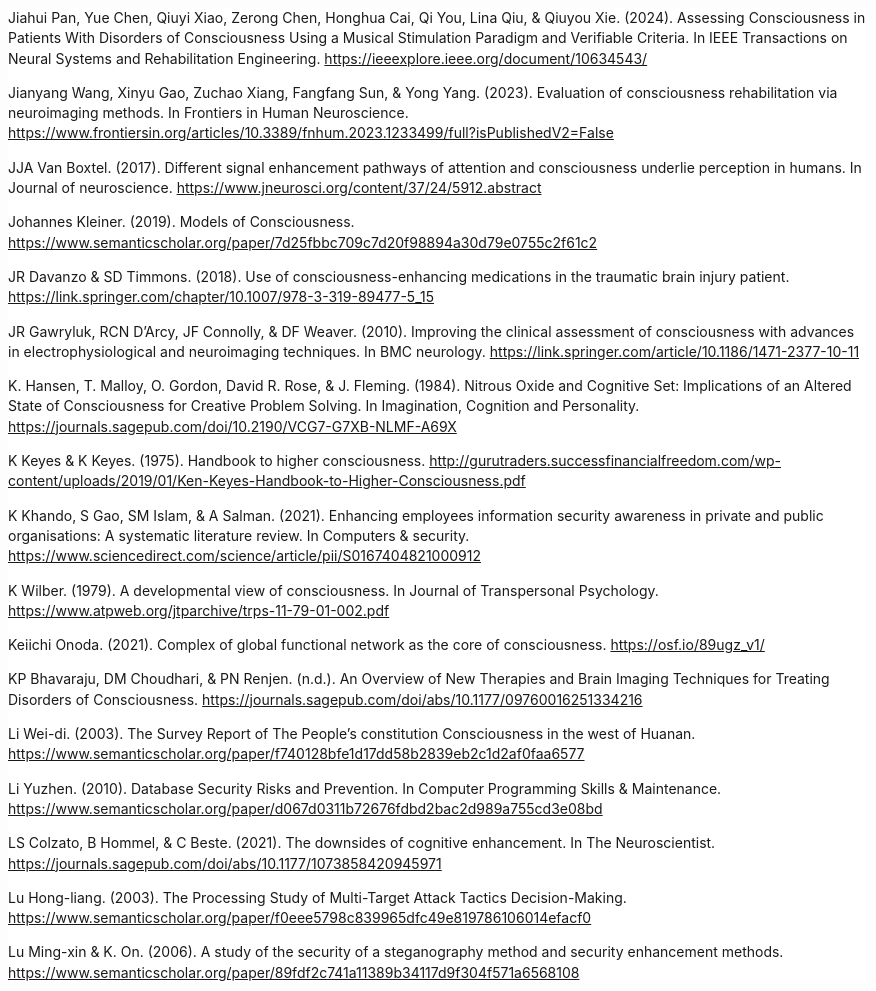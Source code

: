 Jiahui Pan, Yue Chen, Qiuyi Xiao, Zerong Chen, Honghua Cai, Qi You, Lina Qiu, & Qiuyou Xie. (2024). Assessing Consciousness in Patients With Disorders of Consciousness Using a Musical Stimulation Paradigm and Verifiable Criteria. In IEEE Transactions on Neural Systems and Rehabilitation Engineering. https://ieeexplore.ieee.org/document/10634543/

Jianyang Wang, Xinyu Gao, Zuchao Xiang, Fangfang Sun, & Yong Yang. (2023). Evaluation of consciousness rehabilitation via neuroimaging methods. In Frontiers in Human Neuroscience. https://www.frontiersin.org/articles/10.3389/fnhum.2023.1233499/full?isPublishedV2=False

JJA Van Boxtel. (2017). Different signal enhancement pathways of attention and consciousness underlie perception in humans. In Journal of neuroscience. https://www.jneurosci.org/content/37/24/5912.abstract

Johannes Kleiner. (2019). Models of Consciousness. https://www.semanticscholar.org/paper/7d25fbbc709c7d20f98894a30d79e0755c2f61c2

JR Davanzo & SD Timmons. (2018). Use of consciousness-enhancing medications in the traumatic brain injury patient. https://link.springer.com/chapter/10.1007/978-3-319-89477-5_15

JR Gawryluk, RCN D’Arcy, JF Connolly, & DF Weaver. (2010). Improving the clinical assessment of consciousness with advances in electrophysiological and neuroimaging techniques. In BMC neurology. https://link.springer.com/article/10.1186/1471-2377-10-11

K. Hansen, T. Malloy, O. Gordon, David R. Rose, & J. Fleming. (1984). Nitrous Oxide and Cognitive Set: Implications of an Altered State of Consciousness for Creative Problem Solving. In Imagination, Cognition and Personality. https://journals.sagepub.com/doi/10.2190/VCG7-G7XB-NLMF-A69X

K Keyes & K Keyes. (1975). Handbook to higher consciousness. http://gurutraders.successfinancialfreedom.com/wp-content/uploads/2019/01/Ken-Keyes-Handbook-to-Higher-Consciousness.pdf

K Khando, S Gao, SM Islam, & A Salman. (2021). Enhancing employees information security awareness in private and public organisations: A systematic literature review. In Computers & security. https://www.sciencedirect.com/science/article/pii/S0167404821000912

K Wilber. (1979). A developmental view of consciousness. In Journal of Transpersonal Psychology. https://www.atpweb.org/jtparchive/trps-11-79-01-002.pdf

Keiichi Onoda. (2021). Complex of global functional network as the core of consciousness. https://osf.io/89ugz_v1/

KP Bhavaraju, DM Choudhari, & PN Renjen. (n.d.). An Overview of New Therapies and Brain Imaging Techniques for Treating Disorders of Consciousness. https://journals.sagepub.com/doi/abs/10.1177/09760016251334216

Li Wei-di. (2003). The Survey Report of The People’s constitution Consciousness in the west of Huanan. https://www.semanticscholar.org/paper/f740128bfe1d17dd58b2839eb2c1d2af0faa6577

Li Yuzhen. (2010). Database Security Risks and Prevention. In Computer Programming Skills & Maintenance. https://www.semanticscholar.org/paper/d067d0311b72676fdbd2bac2d989a755cd3e08bd

LS Colzato, B Hommel, & C Beste. (2021). The downsides of cognitive enhancement. In The Neuroscientist. https://journals.sagepub.com/doi/abs/10.1177/1073858420945971

Lu Hong-liang. (2003). The Processing Study of Multi-Target Attack Tactics Decision-Making. https://www.semanticscholar.org/paper/f0eee5798c839965dfc49e819786106014efacf0

Lu Ming-xin & K. On. (2006). A study of the security of a steganography method and security enhancement methods. https://www.semanticscholar.org/paper/89fdf2c741a11389b34117d9f304f571a6568108
